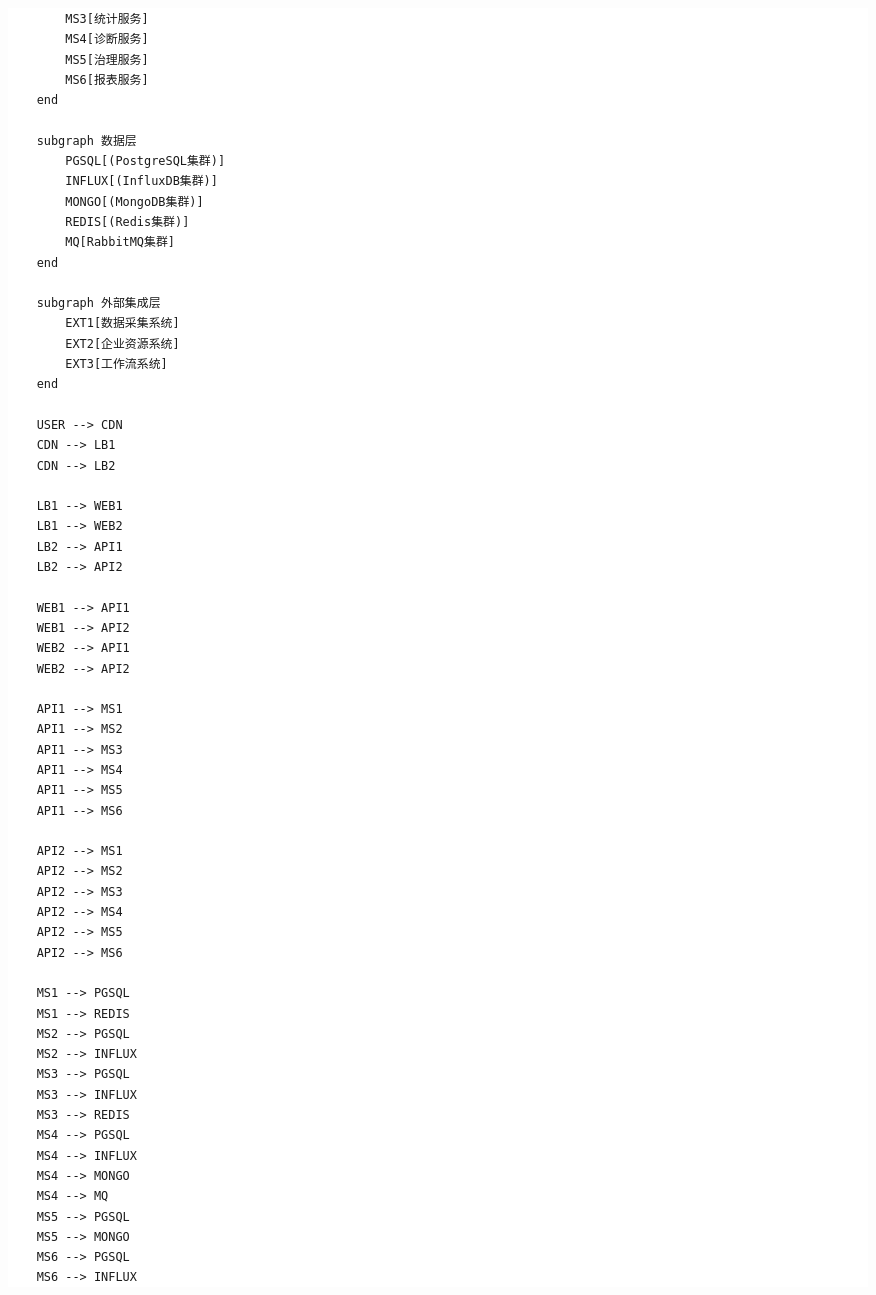 ```mermaid
        MS3[统计服务]
        MS4[诊断服务]
        MS5[治理服务]
        MS6[报表服务]
    end
    
    subgraph 数据层
        PGSQL[(PostgreSQL集群)]
        INFLUX[(InfluxDB集群)]
        MONGO[(MongoDB集群)]
        REDIS[(Redis集群)]
        MQ[RabbitMQ集群]
    end
    
    subgraph 外部集成层
        EXT1[数据采集系统]
        EXT2[企业资源系统]
        EXT3[工作流系统]
    end
    
    USER --> CDN
    CDN --> LB1
    CDN --> LB2
    
    LB1 --> WEB1
    LB1 --> WEB2
    LB2 --> API1
    LB2 --> API2
    
    WEB1 --> API1
    WEB1 --> API2
    WEB2 --> API1
    WEB2 --> API2
    
    API1 --> MS1
    API1 --> MS2
    API1 --> MS3
    API1 --> MS4
    API1 --> MS5
    API1 --> MS6
    
    API2 --> MS1
    API2 --> MS2
    API2 --> MS3
    API2 --> MS4
    API2 --> MS5
    API2 --> MS6
    
    MS1 --> PGSQL
    MS1 --> REDIS
    MS2 --> PGSQL
    MS2 --> INFLUX
    MS3 --> PGSQL
    MS3 --> INFLUX
    MS3 --> REDIS
    MS4 --> PGSQL
    MS4 --> INFLUX
    MS4 --> MONGO
    MS4 --> MQ
    MS5 --> PGSQL
    MS5 --> MONGO
    MS6 --> PGSQL
    MS6 --> INFLUX
```